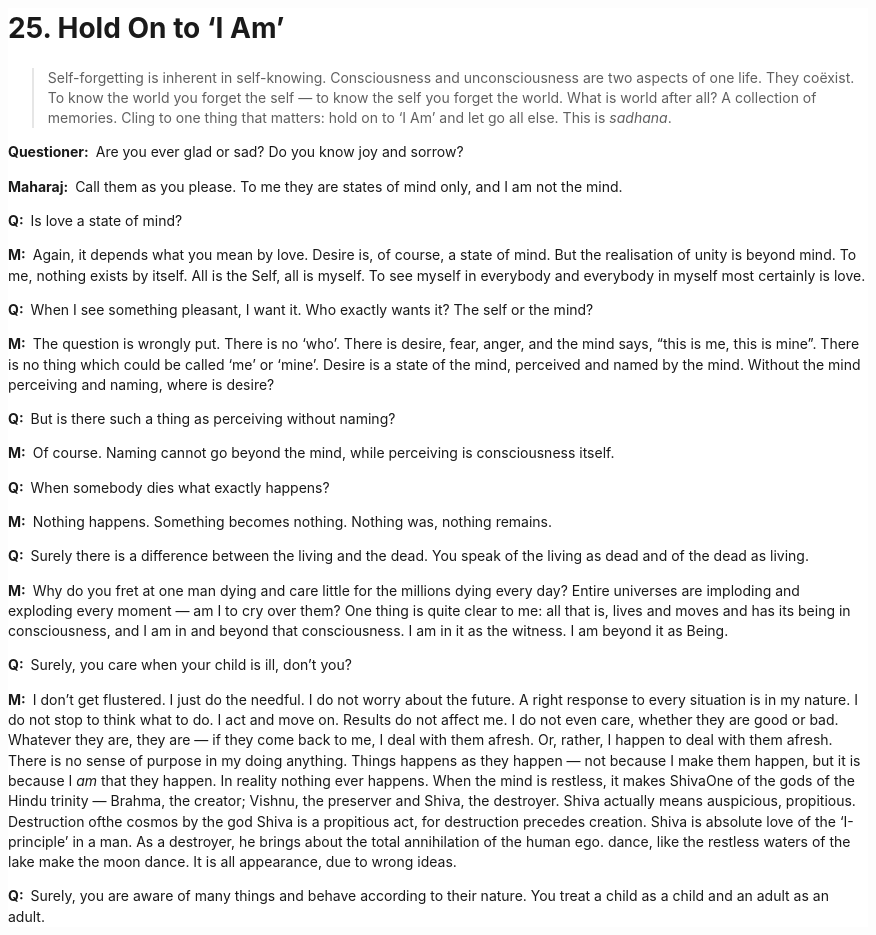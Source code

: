 # 25. Hold On to ‘I Am’

>Self-forgetting is inherent in self-knowing. Consciousness and unconsciousness are two aspects of one life. They coëxist. To know the world you forget the self — to know the self you forget the world. What is world after all? A collection of memories. Cling to one thing that matters: hold on to ‘I Am’ and let go all else. This is *sadhana*.

**Questioner:**&ensp;Are you ever glad or sad? Do you know joy and sorrow?

**Maharaj:**&ensp;Call them as you please. To me they are states of mind only, and I am not the mind.

**Q:**&ensp;Is love a state of mind?

**M:**&ensp;Again, it depends what you mean by love. Desire is, of course, a state of mind. But the realisation of unity is beyond mind. To me, nothing exists by itself. All is the Self, all is myself. To see myself in everybody and everybody in myself most certainly is love.

**Q:**&ensp;When I see something pleasant, I want it. Who exactly wants it? The self or the mind?

**M:**&ensp;The question is wrongly put. There is no ‘who’. There is desire, fear, anger, and the mind says, “this is me, this is mine”. There is no thing which could be called ‘me’ or ‘mine’. Desire is a state of the mind, perceived and named by the mind. Without the mind perceiving and naming, where is desire?

**Q:**&ensp;But is there such a thing as perceiving without naming?

**M:**&ensp;Of course. Naming cannot go beyond the mind, while perceiving is consciousness itself.

**Q:**&ensp;When somebody dies what exactly happens?

**M:**&ensp;Nothing happens. Something becomes nothing. Nothing was, nothing remains.

**Q:**&ensp;Surely there is a difference between the living and the dead. You speak of the living as dead and of the dead as living.

**M:**&ensp;Why do you fret at one man dying and care little for the millions dying every day? Entire universes are imploding and exploding every moment — am I to cry over them? One thing is quite clear to me: all that is, lives and moves and has its being in consciousness, and I am in and beyond that consciousness. I am in it as the witness. I am beyond it as Being.

**Q:**&ensp;Surely, you care when your child is ill, don’t you?

**M:**&ensp;I don’t get flustered. I just do the needful. I do not worry about the future. A right response to every situation is in my nature. I do not stop to think what to do. I act and move on. Results do not affect me. I do not even care, whether they are good or bad. Whatever they are, they are — if they come back to me, I deal with them afresh. Or, rather, I happen to deal with them afresh. There is no sense of purpose in my doing anything. Things happens as they happen — not because I make them happen, but it is because I *am* that they happen. In reality nothing ever happens. When the mind is restless, it makes <span class=tooltip>Shiva<span class=tooltiptext>One of the gods of the Hindu trinity — Brahma, the creator; Vishnu, the preserver and Shiva, the destroyer. Shiva actually means auspicious, propitious. Destruction ofthe cosmos by the god Shiva is a propitious act, for destruction precedes creation. Shiva is absolute love of the ‘I-principle’ in a man. As a destroyer, he brings about the total annihilation of the human ego.</span></span> dance, like the restless waters of the lake make the moon dance. It is all appearance, due to wrong ideas.

**Q:**&ensp;Surely, you are aware of many things and behave according to their nature. You treat a child as a child and an adult as an adult.
